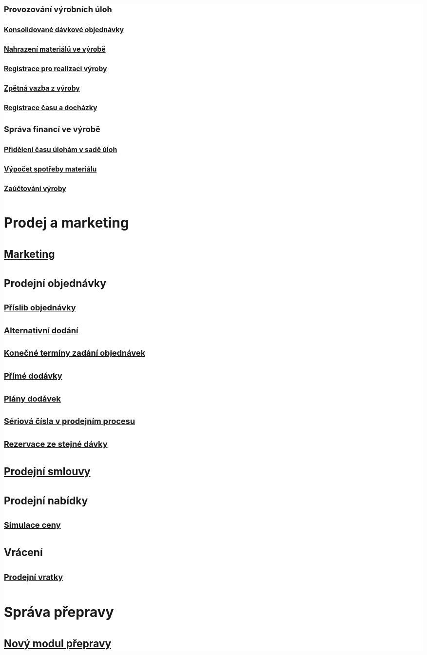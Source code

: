 ### Provozování výrobních úloh
#### [Konsolidované dávkové objednávky](production-control/consolidated-batch-orders.md)
#### [Nahrazení materiálů ve výrobě](production-control/substitute-items-bom-lines.md)
#### [Registrace pro realizaci výroby](production-control/registration-manufacturing-execution.md)
#### [Zpětná vazba z výroby](production-control/production-feedback.md)
#### [Registrace času a docházky](production-control/time-attendance-registrations.md) 
### Správa financí ve výrobě
#### [Přidělení času úlohám v sadě úloh](production-control/allocate-time-jobs-job-bundle.md)
#### [Výpočet spotřeby materiálu](production-control/consumption.md)
#### [Zaúčtování výroby](cost-management/production-posting.md)
# Prodej a marketing
## [Marketing](sales-marketing/overview-sales-marketing.md)
## Prodejní objednávky
### [Příslib objednávky](sales-marketing/delivery-dates-available-promise-calculations.md)
### [Alternativní dodání](sales-marketing/delivery-alternatives.md)
### [Konečné termíny zadání objednávek](sales-marketing/order-entry-deadlines.md)
### [Přímé dodávky](sales-marketing/direct-deliveries.md)
### [Plány dodávek](sales-marketing/delivery-schedules.md)
### [Sériová čísla v prodejním procesu](sales-marketing/register-serial-numbers-sales-process.md)
### [Rezervace ze stejné dávky](sales-marketing/reserve-same-batch-sales-order.md)
## [Prodejní smlouvy](sales-marketing/sales-agreements.md)
## Prodejní nabídky
### [Simulace ceny](sales-marketing/price-simulation.md)
## Vrácení
### [Prodejní vratky](warehousing/sales-returns.md)
# Správa přepravy
## [Nový modul přepravy](transportation/create-new-transportation-management-engine.md)